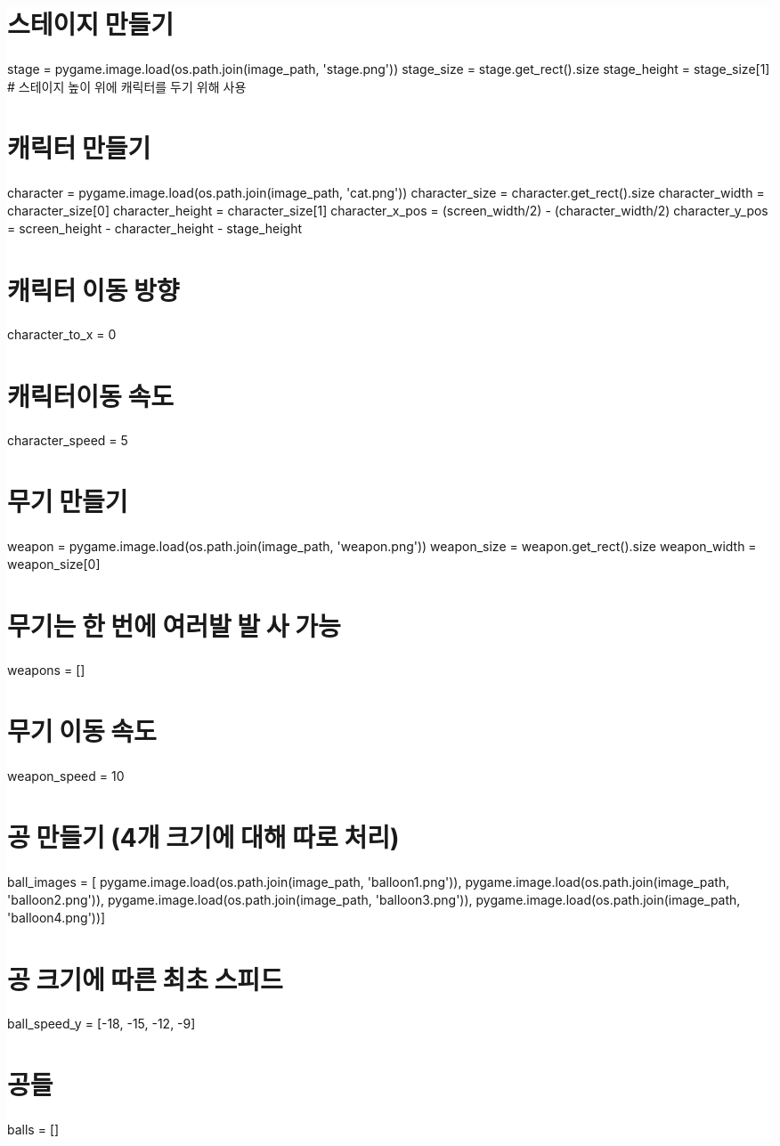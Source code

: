 # 스테이지 만들기
stage = pygame.image.load(os.path.join(image_path, 'stage.png'))
stage_size = stage.get_rect().size
stage_height = stage_size[1] # 스테이지 높이 위에 캐릭터를 두기 위해 사용

# 캐릭터 만들기
character = pygame.image.load(os.path.join(image_path, 'cat.png'))
character_size = character.get_rect().size
character_width = character_size[0]
character_height = character_size[1]
character_x_pos = (screen_width/2) - (character_width/2)
character_y_pos = screen_height - character_height - stage_height

# 캐릭터 이동 방향
character_to_x = 0

# 캐릭터이동 속도
character_speed = 5

# 무기 만들기 
weapon = pygame.image.load(os.path.join(image_path, 'weapon.png'))
weapon_size = weapon.get_rect().size
weapon_width = weapon_size[0]

# 무기는 한 번에 여러발 발 사 가능
weapons = []

# 무기 이동 속도
weapon_speed = 10

# 공 만들기 (4개 크기에 대해 따로 처리)
ball_images = [
    pygame.image.load(os.path.join(image_path, 'balloon1.png')),
    pygame.image.load(os.path.join(image_path, 'balloon2.png')),
    pygame.image.load(os.path.join(image_path, 'balloon3.png')),
    pygame.image.load(os.path.join(image_path, 'balloon4.png'))]

# 공 크기에 따른 최초 스피드
ball_speed_y = [-18, -15, -12, -9]

# 공들 
balls = []
